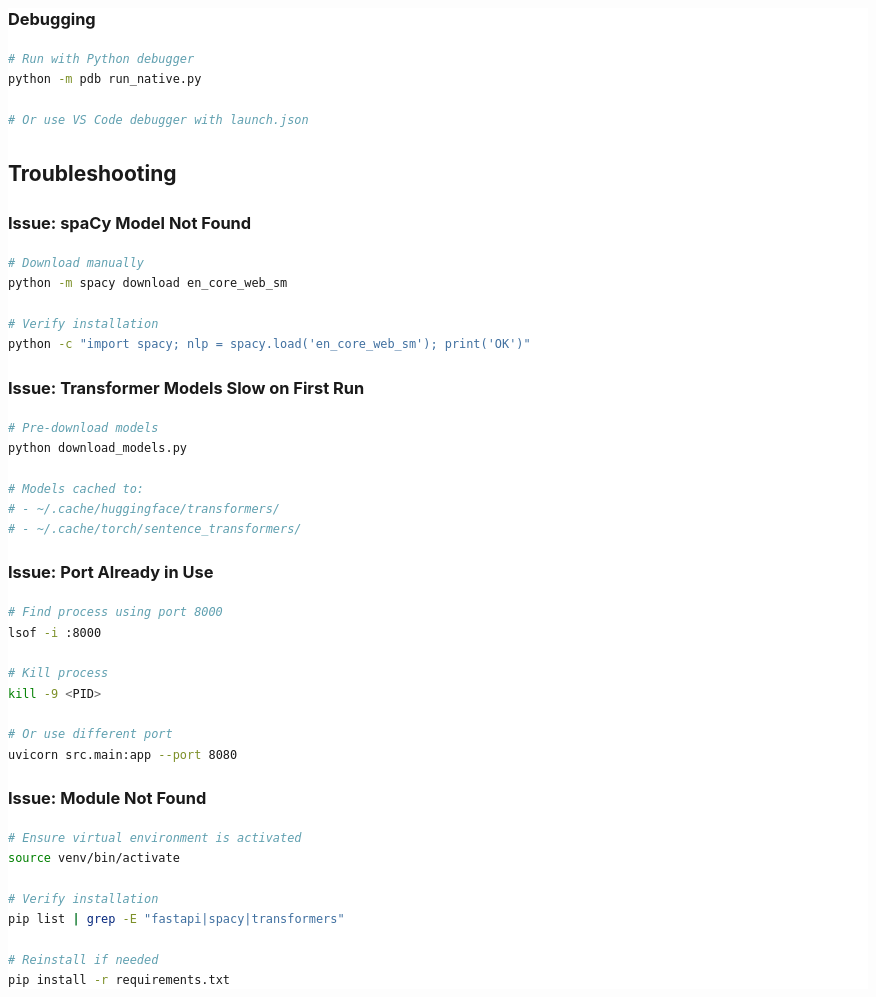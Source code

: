 ### Debugging
```bash
# Run with Python debugger
python -m pdb run_native.py

# Or use VS Code debugger with launch.json
```

## Troubleshooting

### Issue: spaCy Model Not Found

```bash
# Download manually
python -m spacy download en_core_web_sm

# Verify installation
python -c "import spacy; nlp = spacy.load('en_core_web_sm'); print('OK')"
```

### Issue: Transformer Models Slow on First Run

```bash
# Pre-download models
python download_models.py

# Models cached to:
# - ~/.cache/huggingface/transformers/
# - ~/.cache/torch/sentence_transformers/
```

### Issue: Port Already in Use

```bash
# Find process using port 8000
lsof -i :8000

# Kill process
kill -9 <PID>

# Or use different port
uvicorn src.main:app --port 8080
```

### Issue: Module Not Found

```bash
# Ensure virtual environment is activated
source venv/bin/activate

# Verify installation
pip list | grep -E "fastapi|spacy|transformers"

# Reinstall if needed
pip install -r requirements.txt
```
